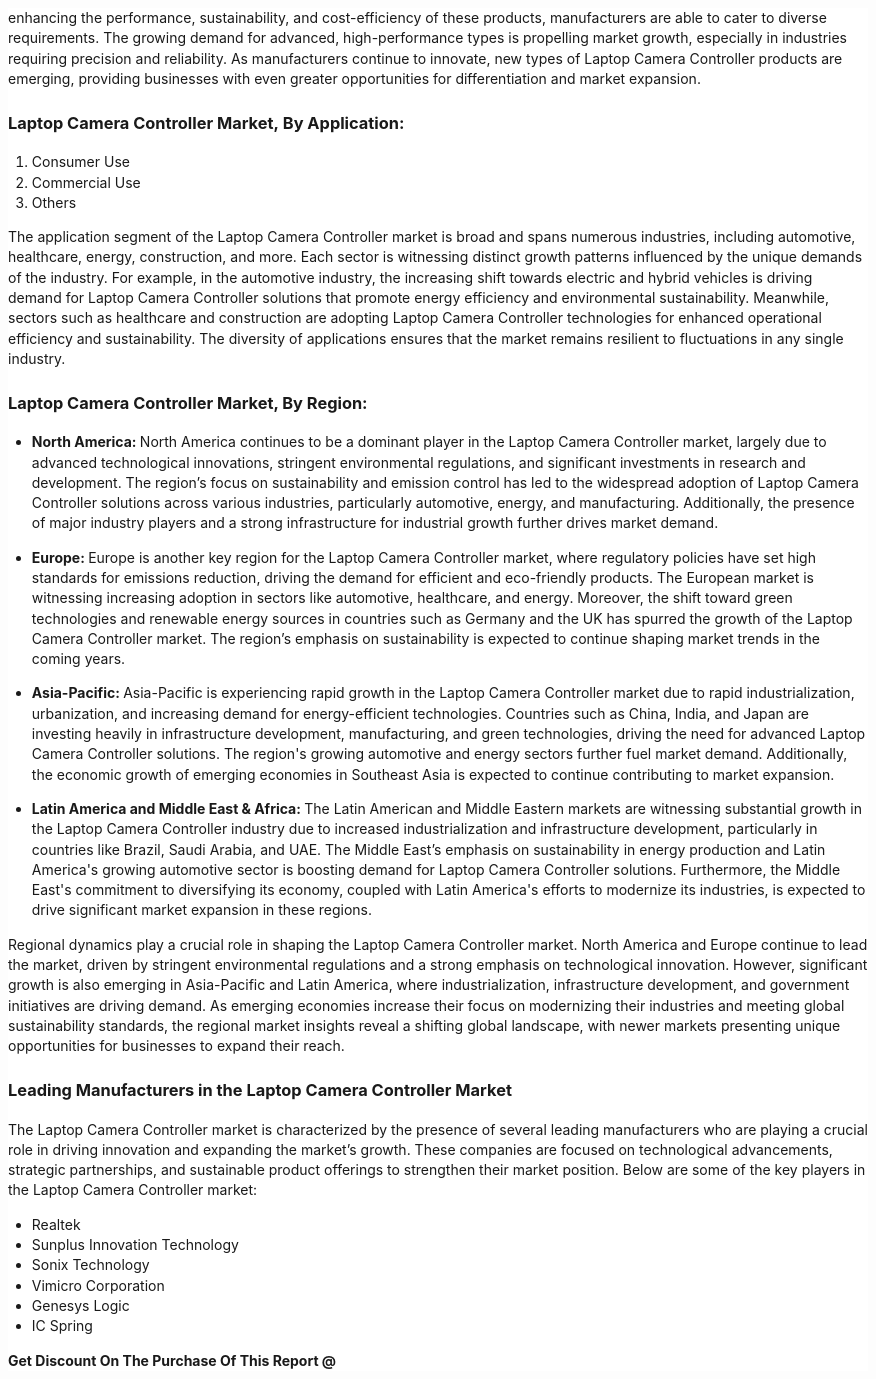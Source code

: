 enhancing the performance, sustainability, and cost-efficiency of these products, manufacturers are able to cater to diverse requirements. The growing demand for advanced, high-performance types is propelling market growth, especially in industries requiring precision and reliability. As manufacturers continue to innovate, new types of Laptop Camera Controller products are emerging, providing businesses with even greater opportunities for differentiation and market expansion.</p><h3>Laptop Camera Controller Market,&nbsp;By Application:</h3><ol><li>Consumer Use<li> Commercial Use<li> Others</li></ol><p>The application segment of the Laptop Camera Controller market is broad and spans numerous industries, including automotive, healthcare, energy, construction, and more. Each sector is witnessing distinct growth patterns influenced by the unique demands of the industry. For example, in the automotive industry, the increasing shift towards electric and hybrid vehicles is driving demand for Laptop Camera Controller solutions that promote energy efficiency and environmental sustainability. Meanwhile, sectors such as healthcare and construction are adopting Laptop Camera Controller technologies for enhanced operational efficiency and sustainability. The diversity of applications ensures that the market remains resilient to fluctuations in any single industry.</p><h3>Laptop Camera Controller Market, By Region:</h3><ul><li><p><strong>North America:&nbsp;</strong>North America continues to be a dominant player in the Laptop Camera Controller market, largely due to advanced technological innovations, stringent environmental regulations, and significant investments in research and development. The region&rsquo;s focus on sustainability and emission control has led to the widespread adoption of Laptop Camera Controller solutions across various industries, particularly automotive, energy, and manufacturing. Additionally, the presence of major industry players and a strong infrastructure for industrial growth further drives market demand.</p></li><li><p><strong><strong>Europe:&nbsp;</strong></strong>Europe is another key region for the Laptop Camera Controller market, where regulatory policies have set high standards for emissions reduction, driving the demand for efficient and eco-friendly products. The European market is witnessing increasing adoption in sectors like automotive, healthcare, and energy. Moreover, the shift toward green technologies and renewable energy sources in countries such as Germany and the UK has spurred the growth of the Laptop Camera Controller market. The region&rsquo;s emphasis on sustainability is expected to continue shaping market trends in the coming years.</p></li><li><p><strong><strong>Asia-Pacific:&nbsp;</strong></strong>Asia-Pacific is experiencing rapid growth in the Laptop Camera Controller market due to rapid industrialization, urbanization, and increasing demand for energy-efficient technologies. Countries such as China, India, and Japan are investing heavily in infrastructure development, manufacturing, and green technologies, driving the need for advanced Laptop Camera Controller solutions. The region's growing automotive and energy sectors further fuel market demand. Additionally, the economic growth of emerging economies in Southeast Asia is expected to continue contributing to market expansion.</p></li><li><p><strong><strong>Latin America and Middle East &amp; Africa:&nbsp;</strong></strong>The Latin American and Middle Eastern markets are witnessing substantial growth in the Laptop Camera Controller industry due to increased industrialization and infrastructure development, particularly in countries like Brazil, Saudi Arabia, and UAE. The Middle East&rsquo;s emphasis on sustainability in energy production and Latin America's growing automotive sector is boosting demand for Laptop Camera Controller solutions. Furthermore, the Middle East's commitment to diversifying its economy, coupled with Latin America's efforts to modernize its industries, is expected to drive significant market expansion in these regions.</p></li></ul><p>Regional dynamics play a crucial role in shaping the Laptop Camera Controller market. North America and Europe continue to lead the market, driven by stringent environmental regulations and a strong emphasis on technological innovation. However, significant growth is also emerging in Asia-Pacific and Latin America, where industrialization, infrastructure development, and government initiatives are driving demand. As emerging economies increase their focus on modernizing their industries and meeting global sustainability standards, the regional market insights reveal a shifting global landscape, with newer markets presenting unique opportunities for businesses to expand their reach.</p><h3><strong>Leading Manufacturers in the Laptop Camera Controller Market</strong></h3><p>The Laptop Camera Controller market is characterized by the presence of several leading manufacturers who are playing a crucial role in driving innovation and expanding the market&rsquo;s growth. These companies are focused on technological advancements, strategic partnerships, and sustainable product offerings to strengthen their market position. Below are some of the key players in the Laptop Camera Controller market:</p></div><div class="article-main__content" data-test-id="publishing-text-block"><ul><li><span class="">Realtek<li>Sunplus Innovation Technology<li>Sonix Technology<li>Vimicro Corporation<li>Genesys Logic<li>IC Spring</span></li></ul></div><div class="article-main__content" data-test-id="publishing-text-block"><p><span class="font-[700]"><strong>Get Discount On The Purchase Of This Report @</strong>